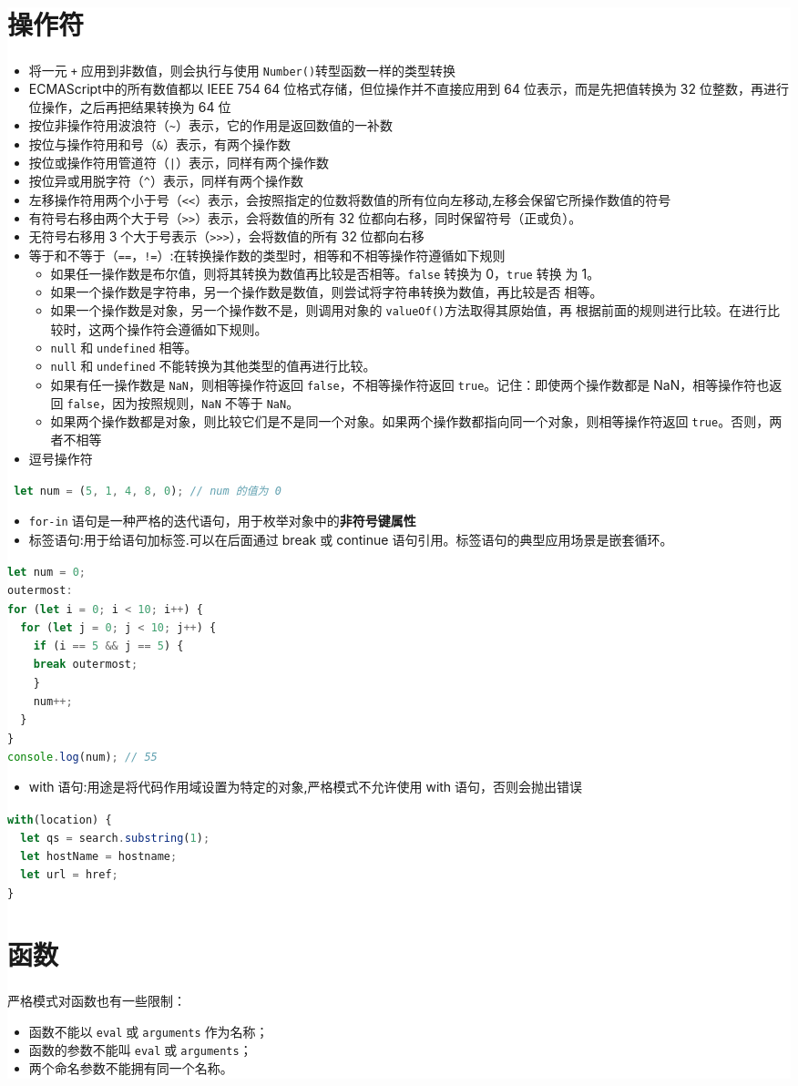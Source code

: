 
# 操作符
- 将一元 `+` 应用到非数值，则会执行与使用 `Number()`转型函数一样的类型转换
- ECMAScript中的所有数值都以 IEEE 754 64 位格式存储，但位操作并不直接应用到 64 位表示，而是先把值转换为
32 位整数，再进行位操作，之后再把结果转换为 64 位
- 按位非操作符用波浪符（`~`）表示，它的作用是返回数值的一补数
- 按位与操作符用和号（`&`）表示，有两个操作数
- 按位或操作符用管道符（`|`）表示，同样有两个操作数
- 按位异或用脱字符（`^`）表示，同样有两个操作数
- 左移操作符用两个小于号（`<<`）表示，会按照指定的位数将数值的所有位向左移动,左移会保留它所操作数值的符号
- 有符号右移由两个大于号（`>>`）表示，会将数值的所有 32 位都向右移，同时保留符号（正或负）。
- 无符号右移用 3 个大于号表示（`>>>`），会将数值的所有 32 位都向右移
- 等于和不等于（`==`，`!=`）:在转换操作数的类型时，相等和不相等操作符遵循如下规则
  - 如果任一操作数是布尔值，则将其转换为数值再比较是否相等。`false` 转换为 0，`true` 转换
为 1。
  - 如果一个操作数是字符串，另一个操作数是数值，则尝试将字符串转换为数值，再比较是否
相等。
  - 如果一个操作数是对象，另一个操作数不是，则调用对象的 `valueOf()`方法取得其原始值，再
根据前面的规则进行比较。在进行比较时，这两个操作符会遵循如下规则。
  - `null` 和 `undefined` 相等。
  - `null` 和 `undefined` 不能转换为其他类型的值再进行比较。
  - 如果有任一操作数是 `NaN`，则相等操作符返回 `false`，不相等操作符返回 `true`。记住：即使两个操作数都是 NaN，相等操作符也返回 `false`，因为按照规则，`NaN` 不等于 `NaN`。 
  - 如果两个操作数都是对象，则比较它们是不是同一个对象。如果两个操作数都指向同一个对象，则相等操作符返回 `true`。否则，两者不相等
- 逗号操作符 
 ```javascript
  let num = (5, 1, 4, 8, 0); // num 的值为 0
  ```
  - `for-in` 语句是一种严格的迭代语句，用于枚举对象中的**非符号键属性**
  - 标签语句:用于给语句加标签.可以在后面通过 break 或 continue 语句引用。标签语句的典型应用场景是嵌套循环。
  ```javascript
  let num = 0; 
  outermost:  
  for (let i = 0; i < 10; i++) { 
    for (let j = 0; j < 10; j++) { 
      if (i == 5 && j == 5) { 
      break outermost; 
      } 
      num++; 
    } 
  } 
  console.log(num); // 55
  ```
  - with 语句:用途是将代码作用域设置为特定的对象,严格模式不允许使用 with 语句，否则会抛出错误
  ```javascript
  with(location) { 
    let qs = search.substring(1); 
    let hostName = hostname; 
    let url = href; 
  }
  ```
  # 函数
严格模式对函数也有一些限制：
- 函数不能以 `eval` 或 `arguments` 作为名称；
- 函数的参数不能叫 `eval` 或 `arguments`；
- 两个命名参数不能拥有同一个名称。